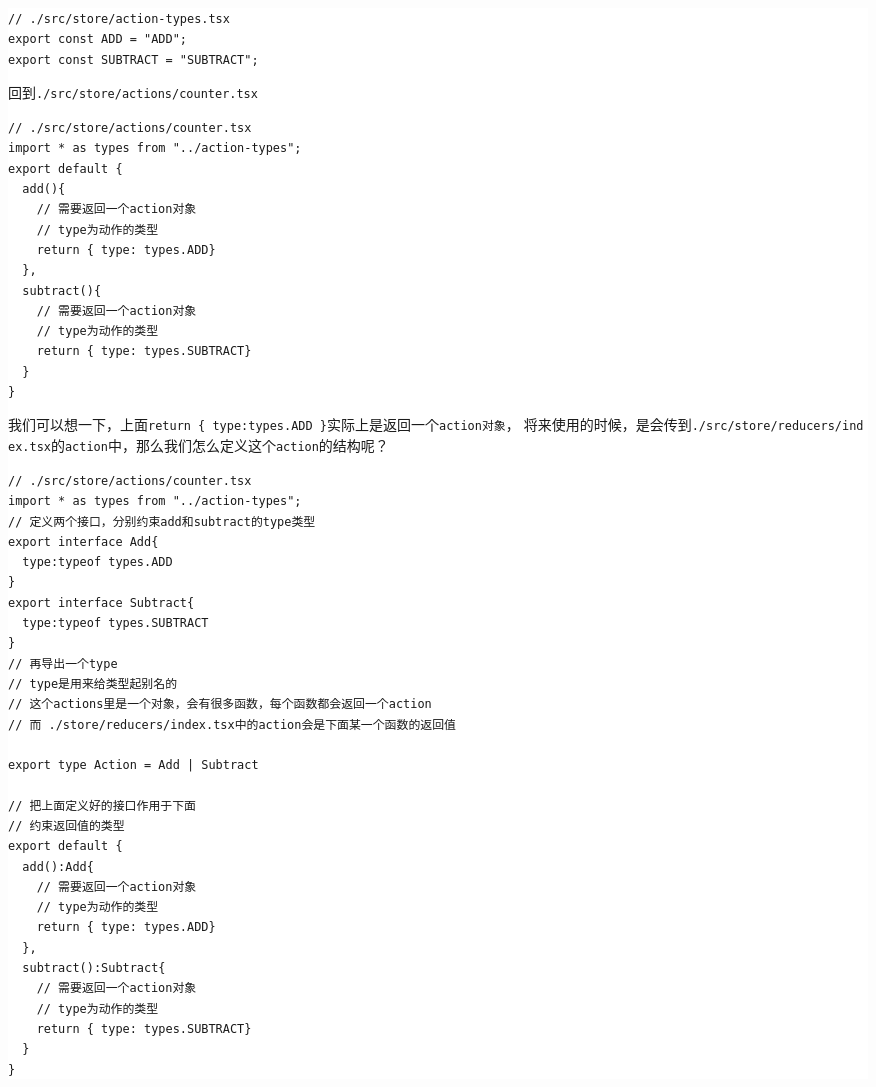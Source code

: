 ```
// ./src/store/action-types.tsx
export const ADD = "ADD";
export const SUBTRACT = "SUBTRACT";
```

回到`./src/store/actions/counter.tsx`

```
// ./src/store/actions/counter.tsx
import * as types from "../action-types";
export default {
  add(){
    // 需要返回一个action对象
    // type为动作的类型
    return { type: types.ADD}
  },
  subtract(){
    // 需要返回一个action对象
    // type为动作的类型
    return { type: types.SUBTRACT}
  }
}
```

我们可以想一下，上面`return { type:types.ADD }`实际上是返回一个`action对象`，
将来使用的时候，是会传到`./src/store/reducers/index.tsx`的`action`中，那么我们怎么定义这个`action`的结构呢？
```
// ./src/store/actions/counter.tsx
import * as types from "../action-types";
// 定义两个接口，分别约束add和subtract的type类型
export interface Add{
  type:typeof types.ADD
}
export interface Subtract{
  type:typeof types.SUBTRACT
}
// 再导出一个type
// type是用来给类型起别名的
// 这个actions里是一个对象，会有很多函数，每个函数都会返回一个action
// 而 ./store/reducers/index.tsx中的action会是下面某一个函数的返回值

export type Action = Add | Subtract

// 把上面定义好的接口作用于下面
// 约束返回值的类型
export default {
  add():Add{
    // 需要返回一个action对象
    // type为动作的类型
    return { type: types.ADD}
  },
  subtract():Subtract{
    // 需要返回一个action对象
    // type为动作的类型
    return { type: types.SUBTRACT}
  }
}
```

